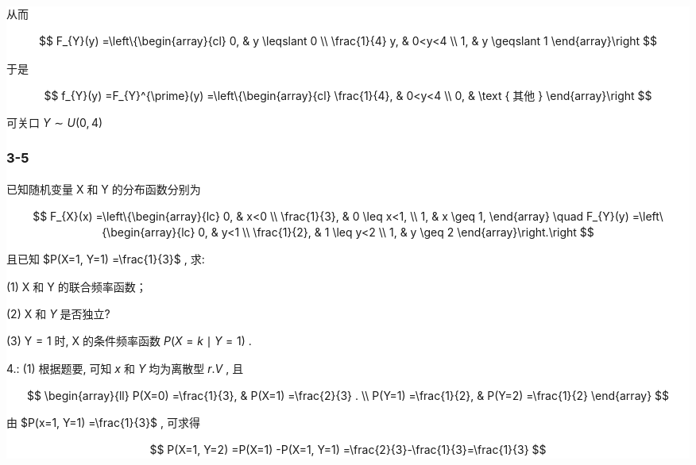 从而

$$
F_{Y}(y) =\left\{\begin{array}{cl}
0, & y \leqslant 0 \\
\frac{1}{4} y, & 0<y<4 \\
1, & y \geqslant 1
\end{array}\right
$$

于是

$$
f_{Y}(y) =F_{Y}^{\prime}(y) =\left\{\begin{array}{cl}
\frac{1}{4}, & 0<y<4 \\
0, & \text { 其他 }
\end{array}\right
$$

可关口 $Y \sim U(0,4)$

### 3-5

已知随机变量 X 和 Y 的分布函数分别为

$$
F_{X}(x) =\left\{\begin{array}{lc}
0, & x<0 \\
\frac{1}{3}, & 0 \leq x<1, \\
1, & x \geq 1,
\end{array} \quad F_{Y}(y) =\left\{\begin{array}{lc}
0, & y<1 \\
\frac{1}{2}, & 1 \leq y<2 \\
1, & y \geq 2
\end{array}\right.\right
$$

且已知 $P(X=1, Y=1) =\frac{1}{3}$ , 求:

(1) X 和 Y 的联合频率函数；

(2) X 和 $Y$ 是否独立?

(3) $\mathrm{Y}=1$ 时, X 的条件频率函数 $P(X=k \mid Y=1)$ .

4.: (1) 根据题要, 可知 $x$ 和 $Y$ 均为离散型 $r . V$ , 且

$$
\begin{array}{ll}
P(X=0) =\frac{1}{3}, & P(X=1) =\frac{2}{3} . \\
P(Y=1) =\frac{1}{2}, & P(Y=2) =\frac{1}{2}
\end{array}
$$

由 $P(x=1, Y=1) =\frac{1}{3}$ , 可求得

$$
P(X=1, Y=2) =P(X=1) -P(X=1, Y=1) =\frac{2}{3}-\frac{1}{3}=\frac{1}{3}
$$
